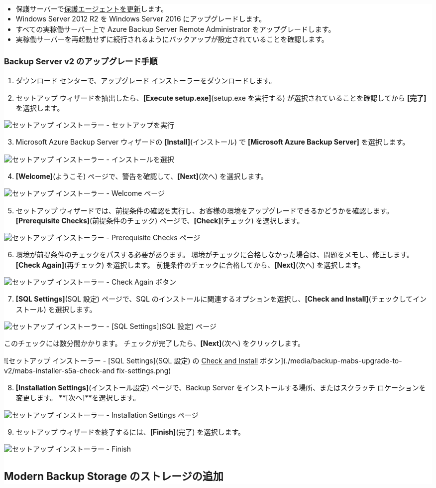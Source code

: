 - 保護サーバーで[保護エージェントを更新](backup-mabs-upgrade-to-v2.md#update-the-dpm-protection-agent)します。
- Windows Server 2012 R2 を Windows Server 2016 にアップグレードします。
- すべての実稼働サーバー上で Azure Backup Server Remote Administrator をアップグレードします。
- 実稼働サーバーを再起動せずに続行されるようにバックアップが設定されていることを確認します。


### <a name="upgrade-steps-for-backup-server-v2"></a>Backup Server v2 のアップグレード手順

1. ダウンロード センターで、[アップグレード インストーラーをダウンロード](https://go.microsoft.com/fwlink/?LinkId=626082)します。

2. セットアップ ウィザードを抽出したら、**[Execute setup.exe]**(setup.exe を実行する) が選択されていることを確認してから **[完了]** を選択します。

  ![セットアップ インストーラー - セットアップを実行](./media/backup-mabs-upgrade-to-v2/run-setup.png)

3. Microsoft Azure Backup Server ウィザードの **[Install]**(インストール) で **[Microsoft Azure Backup Server]** を選択します。

  ![セットアップ インストーラー - インストールを選択](./media/backup-mabs-upgrade-to-v2/mabs-installer-s1.png)

4. **[Welcome]**(ようこそ) ページで、警告を確認して、**[Next]**(次へ) を選択します。

  ![セットアップ インストーラー - [Welcome](ようこそ) ページ](./media/backup-mabs-upgrade-to-v2/mabs-installer-s2.png)

5. セットアップ ウィザードでは、前提条件の確認を実行し、お客様の環境をアップグレードできるかどうかを確認します。 **[Prerequisite Checks]**(前提条件のチェック) ページで、**[Check]**(チェック) を選択します。

  ![セットアップ インストーラー - [Prerequisite Checks](前提条件のチェック) ページ](./media/backup-mabs-upgrade-to-v2/mabs-installer-s3-perform-checks.png)

6. 環境が前提条件のチェックをパスする必要があります。 環境がチェックに合格しなかった場合は、問題をメモし、修正します。 **[Check Again]**(再チェック) を選択します。 前提条件のチェックに合格してから、**[Next]**(次へ) を選択します。

  ![セットアップ インストーラー - [Check Again](再チェック) ボタン](./media/backup-mabs-upgrade-to-v2/mabs-installer-s4-pass-checks.png)

7. **[SQL Settings]**(SQL 設定) ページで、SQL のインストールに関連するオプションを選択し、**[Check and Install]**(チェックしてインストール) を選択します。

  ![セットアップ インストーラー - [SQL Settings](SQL 設定) ページ](./media/backup-mabs-upgrade-to-v2/mabs-installer-s5-sql-settings.png)

  このチェックには数分間かかります。 チェックが完了したら、**[Next]**(次へ) をクリックします。

  ![セットアップ インストーラー - [SQL Settings](SQL 設定) の [Check and Install](チェックしてインストール) ボタン](./media/backup-mabs-upgrade-to-v2/mabs-installer-s5a-check-and fix-settings.png)

8. **[Installation Settings]**(インストール設定) ページで、Backup Server をインストールする場所、またはスクラッチ ロケーションを変更します。 **[次へ]**を選択します。

  ![セットアップ インストーラー - [Installation Settings](インストール設定) ページ](./media/backup-mabs-upgrade-to-v2/mabs-installer-s6-installation-settings.png)

9. セットアップ ウィザードを終了するには、**[Finish]**(完了) を選択します。

  ![セットアップ インストーラー - [Finish](完了)](./media/backup-mabs-upgrade-to-v2/run-setup.png)



## <a name="add-storage-for-modern-backup-storage"></a>Modern Backup Storage のストレージの追加
